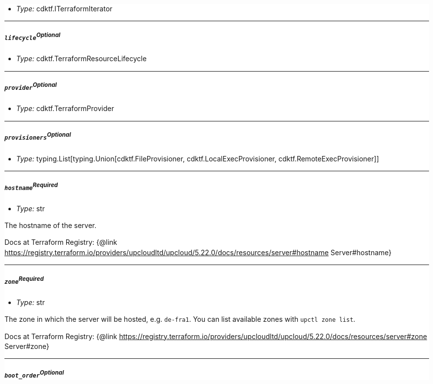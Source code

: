 - *Type:* cdktf.ITerraformIterator

---

##### `lifecycle`<sup>Optional</sup> <a name="lifecycle" id="@cdktf/provider-upcloud.server.Server.Initializer.parameter.lifecycle"></a>

- *Type:* cdktf.TerraformResourceLifecycle

---

##### `provider`<sup>Optional</sup> <a name="provider" id="@cdktf/provider-upcloud.server.Server.Initializer.parameter.provider"></a>

- *Type:* cdktf.TerraformProvider

---

##### `provisioners`<sup>Optional</sup> <a name="provisioners" id="@cdktf/provider-upcloud.server.Server.Initializer.parameter.provisioners"></a>

- *Type:* typing.List[typing.Union[cdktf.FileProvisioner, cdktf.LocalExecProvisioner, cdktf.RemoteExecProvisioner]]

---

##### `hostname`<sup>Required</sup> <a name="hostname" id="@cdktf/provider-upcloud.server.Server.Initializer.parameter.hostname"></a>

- *Type:* str

The hostname of the server.

Docs at Terraform Registry: {@link https://registry.terraform.io/providers/upcloudltd/upcloud/5.22.0/docs/resources/server#hostname Server#hostname}

---

##### `zone`<sup>Required</sup> <a name="zone" id="@cdktf/provider-upcloud.server.Server.Initializer.parameter.zone"></a>

- *Type:* str

The zone in which the server will be hosted, e.g. `de-fra1`. You can list available zones with `upctl zone list`.

Docs at Terraform Registry: {@link https://registry.terraform.io/providers/upcloudltd/upcloud/5.22.0/docs/resources/server#zone Server#zone}

---

##### `boot_order`<sup>Optional</sup> <a name="boot_order" id="@cdktf/provider-upcloud.server.Server.Initializer.parameter.bootOrder"></a>
